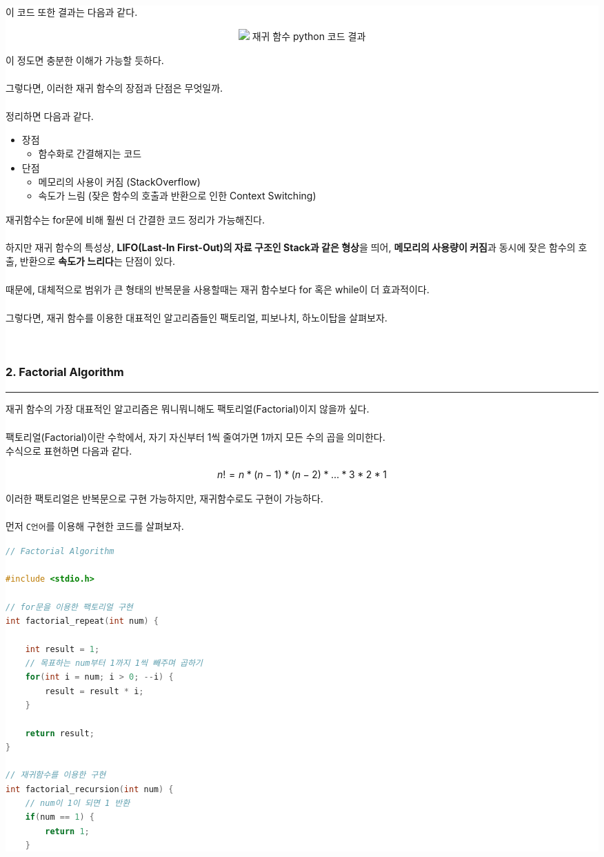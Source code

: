 이 코드 또한 결과는 다음과 같다.

<p  align="center">
	<img src="https://github.com/IIIBreakeRIII/Data-Structure/assets/89850286/9e5234a8-6af4-4376-a9ce-b4db61b53164">
	재귀 함수 python 코드 결과
</p>

이 정도면 충분한 이해가 가능할 듯하다.
<br><br>
그렇다면, 이러한 재귀 함수의 장점과 단점은 무엇일까.
<br><br>
정리하면 다음과 같다.

* 장점
  * 함수화로 간결해지는 코드
* 단점
  * 메모리의 사용이 커짐 (StackOverflow)
  * 속도가 느림 (잦은 함수의 호출과 반환으로 인한 Context Switching)

재귀함수는 for문에 비해 훨씬 더 간결한 코드 정리가 가능해진다.
<br><br>
하지만 재귀 함수의 특성상, **LIFO(Last-In First-Out)의 자료 구조인 Stack과 같은 형상**을 띄어, **메모리의 사용량이 커짐**과 동시에 잦은 함수의 호출, 반환으로 **속도가 느리다**는 단점이 있다.
<br><br>
때문에, 대체적으로 범위가 큰 형태의 반복문을 사용할때는 재귀 함수보다 for 혹은 while이 더 효과적이다.
<br><br>
그렇다면, 재귀 함수를 이용한 대표적인 알고리즘들인 팩토리얼, 피보나치, 하노이탑을 살펴보자.

<br>
<h3>2. Factorial Algorithm</h3>
<hr>

재귀 함수의 가장 대표적인 알고리즘은 뭐니뭐니해도 팩토리얼(Factorial)이지 않을까 싶다.
<br><br>
팩토리얼(Factorial)이란 수학에서, 자기 자신부터 1씩 줄여가면 1까지 모든 수의 곱을 의미한다.
<br>
수식으로 표현하면 다음과 같다.

$$ n! = n * (n - 1) * (n - 2) * ... * 3 * 2 * 1 $$

이러한 팩토리얼은 반복문으로 구현 가능하지만, 재귀함수로도 구현이 가능하다.
<br><br>
먼저 `C언어`를 이용해 구현한 코드를 살펴보자.

```c
// Factorial Algorithm

#include <stdio.h>

// for문을 이용한 팩토리얼 구현
int factorial_repeat(int num) {

    int result = 1;
    // 목표하는 num부터 1까지 1씩 빼주며 곱하기
    for(int i = num; i > 0; --i) {
        result = result * i;
    }

    return result;
}

// 재귀함수를 이용한 구현
int factorial_recursion(int num) {
    // num이 1이 되면 1 반환
    if(num == 1) {
        return 1;
    }
```